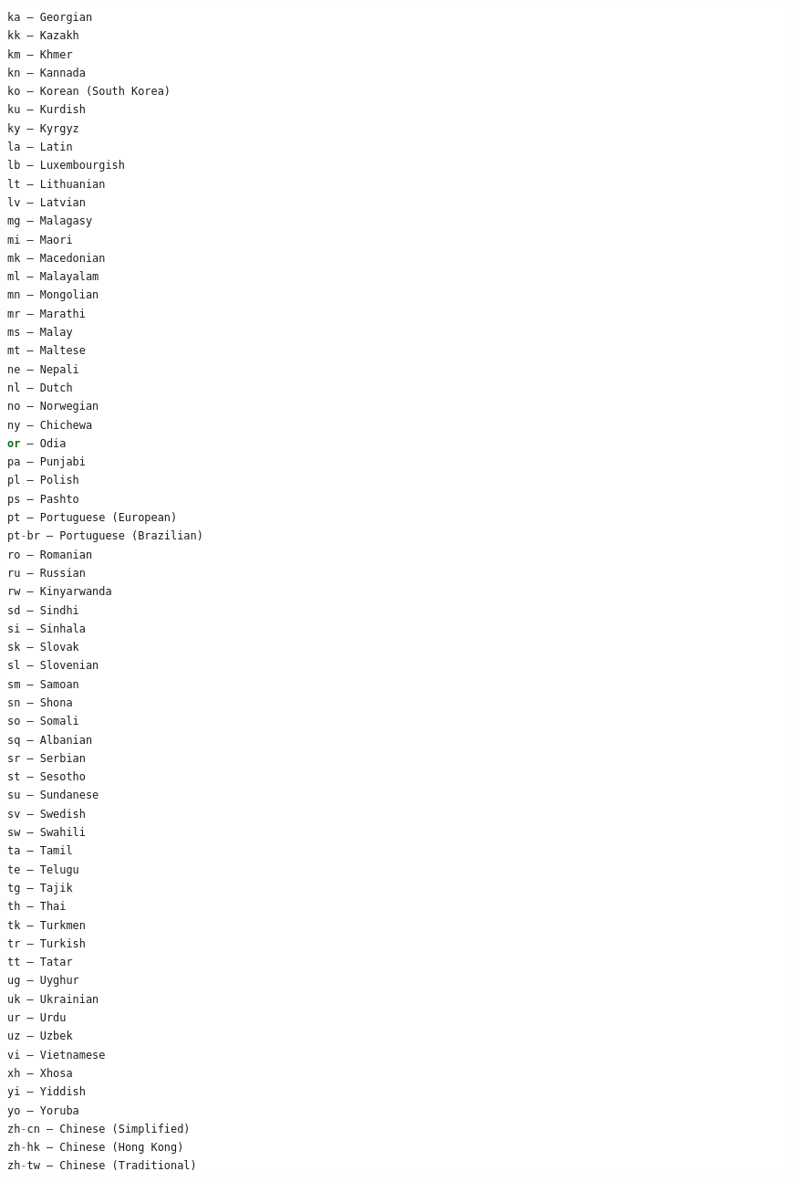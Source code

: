 ```python
ka — Georgian
kk — Kazakh
km — Khmer
kn — Kannada
ko — Korean (South Korea)
ku — Kurdish
ky — Kyrgyz
la — Latin
lb — Luxembourgish
lt — Lithuanian
lv — Latvian
mg — Malagasy
mi — Maori
mk — Macedonian
ml — Malayalam
mn — Mongolian
mr — Marathi
ms — Malay
mt — Maltese
ne — Nepali
nl — Dutch
no — Norwegian
ny — Chichewa
or — Odia
pa — Punjabi
pl — Polish
ps — Pashto
pt — Portuguese (European)
pt-br — Portuguese (Brazilian)
ro — Romanian
ru — Russian
rw — Kinyarwanda
sd — Sindhi
si — Sinhala
sk — Slovak
sl — Slovenian
sm — Samoan
sn — Shona
so — Somali
sq — Albanian
sr — Serbian
st — Sesotho
su — Sundanese
sv — Swedish
sw — Swahili
ta — Tamil
te — Telugu
tg — Tajik
th — Thai
tk — Turkmen
tr — Turkish
tt — Tatar
ug — Uyghur
uk — Ukrainian
ur — Urdu
uz — Uzbek
vi — Vietnamese
xh — Xhosa
yi — Yiddish
yo — Yoruba
zh-cn — Chinese (Simplified)
zh-hk — Chinese (Hong Kong)
zh-tw — Chinese (Traditional)
```